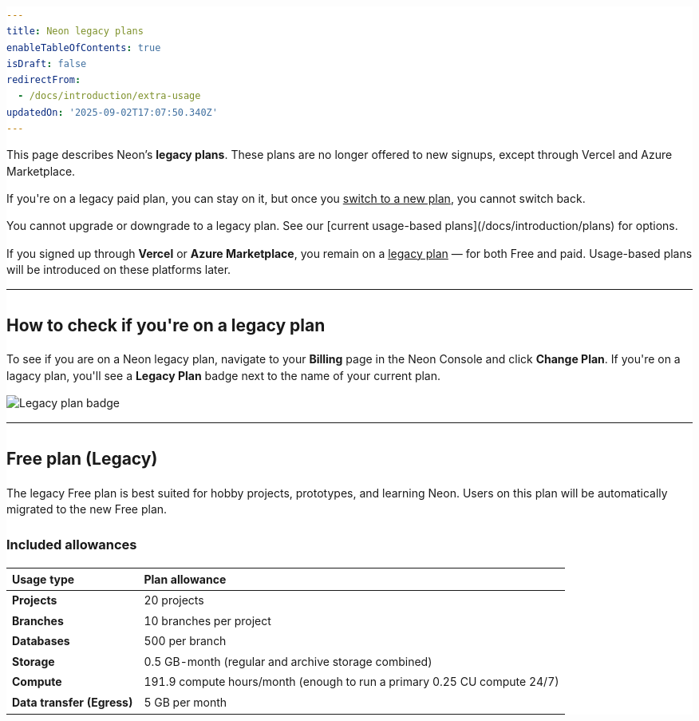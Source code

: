 ```yaml
---
title: Neon legacy plans
enableTableOfContents: true
isDraft: false
redirectFrom:
  - /docs/introduction/extra-usage
updatedOn: '2025-09-02T17:07:50.340Z'
---
```


This page describes Neon’s **legacy plans**. These plans are no longer offered to new signups, except through Vercel and Azure Marketplace.

If you're on a legacy paid plan, you can stay on it, but once you [switch to a new plan](/docs/introduction/manage-billing#change-your-plan), you cannot switch back.

<Admonition type="important">
You cannot upgrade or downgrade to a legacy plan. See our [current usage-based plans](/docs/introduction/plans) for options.

If you signed up through **Vercel** or **Azure Marketplace**, you remain on a [legacy plan](/docs/introduction/legacy-plans) — for both Free and paid. Usage-based plans will be introduced on these platforms later.
</Admonition>

---

## How to check if you're on a legacy plan

To see if you are on a Neon legacy plan, navigate to your **Billing** page in the Neon Console and click **Change Plan**. If you're on a lagacy plan, you'll see a **Legacy Plan** badge next to the name of your current plan.

![Legacy plan badge](/docs/introduction/legacy_plan_badge.png)

---

## Free plan (Legacy)

The legacy Free plan is best suited for hobby projects, prototypes, and learning Neon. Users on this plan will be automatically migrated to the new Free plan.

### Included allowances

| Usage type                 | Plan allowance                                                           |
| :------------------------- | :----------------------------------------------------------------------- |
| **Projects**               | 20 projects                                                              |
| **Branches**               | 10 branches per project                                                  |
| **Databases**              | 500 per branch                                                           |
| **Storage**                | 0.5 GB-month (regular and archive storage combined)                      |
| **Compute**                | 191.9 compute hours/month (enough to run a primary 0.25 CU compute 24/7) |
| **Data transfer (Egress)** | 5 GB per month                                                           |
